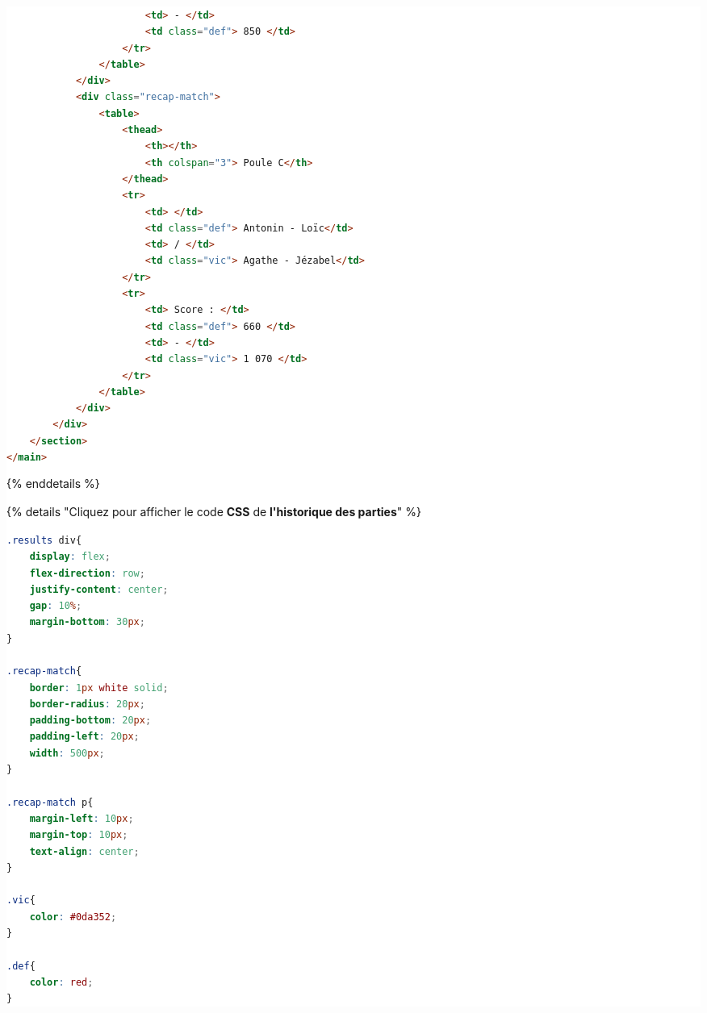``` html
                        <td> - </td>
                        <td class="def"> 850 </td>
                    </tr>
                </table>
            </div>
            <div class="recap-match">
                <table>
                    <thead>
                        <th></th>
                        <th colspan="3"> Poule C</th>
                    </thead>
                    <tr>
                        <td> </td>
                        <td class="def"> Antonin - Loïc</td>
                        <td> / </td>
                        <td class="vic"> Agathe - Jézabel</td>
                    </tr>
                    <tr>
                        <td> Score : </td>
                        <td class="def"> 660 </td>
                        <td> - </td>
                        <td class="vic"> 1 070 </td>
                    </tr>
                </table>
            </div>
        </div>
    </section>
</main>
```

{% enddetails %}

{% details "Cliquez pour afficher le code **CSS** de **l'historique des parties**" %}

``` css
.results div{
    display: flex;
    flex-direction: row;
    justify-content: center;
    gap: 10%;
    margin-bottom: 30px;
}

.recap-match{
    border: 1px white solid;
    border-radius: 20px;
    padding-bottom: 20px;
    padding-left: 20px;
    width: 500px;
}

.recap-match p{
    margin-left: 10px;
    margin-top: 10px;
    text-align: center;
}

.vic{
    color: #0da352;
}

.def{
    color: red;
}
```